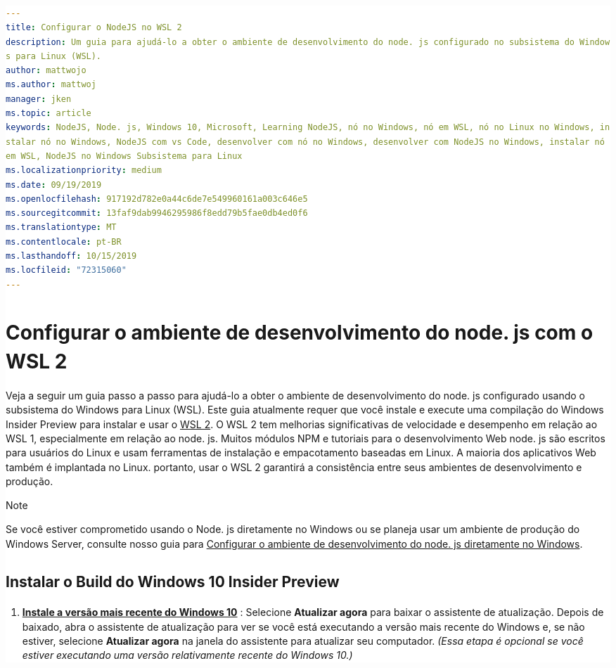 ```yaml
---
title: Configurar o NodeJS no WSL 2
description: Um guia para ajudá-lo a obter o ambiente de desenvolvimento do node. js configurado no subsistema do Windows para Linux (WSL).
author: mattwojo
ms.author: mattwoj
manager: jken
ms.topic: article
keywords: NodeJS, Node. js, Windows 10, Microsoft, Learning NodeJS, nó no Windows, nó em WSL, nó no Linux no Windows, instalar nó no Windows, NodeJS com vs Code, desenvolver com nó no Windows, desenvolver com NodeJS no Windows, instalar nó em WSL, NodeJS no Windows Subsistema para Linux
ms.localizationpriority: medium
ms.date: 09/19/2019
ms.openlocfilehash: 917192d782e0a44c6de7e549960161a003c646e5
ms.sourcegitcommit: 13faf9dab9946295986f8edd79b5fae0db4ed0f6
ms.translationtype: MT
ms.contentlocale: pt-BR
ms.lasthandoff: 10/15/2019
ms.locfileid: "72315060"
---
```

# <a name="set-up-your-nodejs-development-environment-with-wsl-2"></a>Configurar o ambiente de desenvolvimento do node. js com o WSL 2

Veja a seguir um guia passo a passo para ajudá-lo a obter o ambiente de desenvolvimento do node. js configurado usando o subsistema do Windows para Linux (WSL). Este guia atualmente requer que você instale e execute uma compilação do Windows Insider Preview para instalar e usar o [WSL 2](https://devblogs.microsoft.com/commandline/wsl-2-is-now-available-in-windows-insiders/). O WSL 2 tem melhorias significativas de velocidade e desempenho em relação ao WSL 1, especialmente em relação ao node. js. Muitos módulos NPM e tutoriais para o desenvolvimento Web node. js são escritos para usuários do Linux e usam ferramentas de instalação e empacotamento baseadas em Linux. A maioria dos aplicativos Web também é implantada no Linux. portanto, usar o WSL 2 garantirá a consistência entre seus ambientes de desenvolvimento e produção.

> [!NOTE]
> Se você estiver comprometido usando o Node. js diretamente no Windows ou se planeja usar um ambiente de produção do Windows Server, consulte nosso guia para [Configurar o ambiente de desenvolvimento do node. js diretamente no Windows](./setup-on-windows.md).

## <a name="install-windows-10-insider-preview-build"></a>Instalar o Build do Windows 10 Insider Preview

1. **[Instale a versão mais recente do Windows 10](https://www.microsoft.com/software-download/windows10)** : Selecione **Atualizar agora** para baixar o assistente de atualização. Depois de baixado, abra o assistente de atualização para ver se você está executando a versão mais recente do Windows e, se não estiver, selecione **Atualizar agora** na janela do assistente para atualizar seu computador. *(Essa etapa é opcional se você estiver executando uma versão relativamente recente do Windows 10.)*
